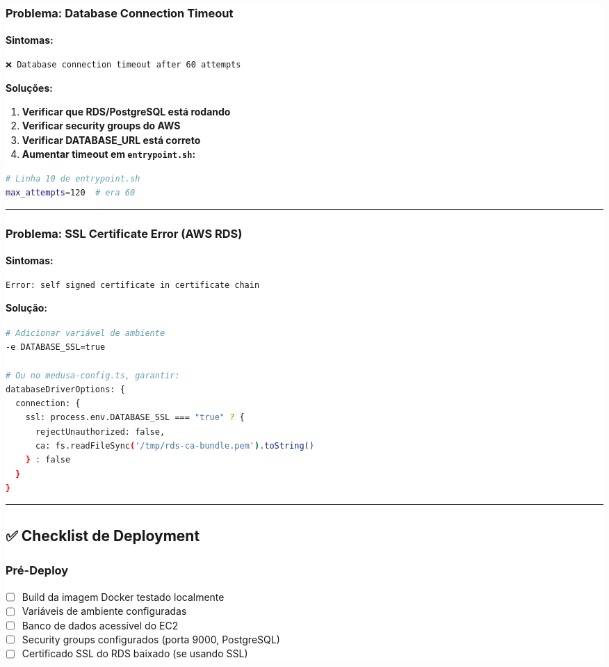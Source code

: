 
### Problema: Database Connection Timeout

**Sintomas:**

```
❌ Database connection timeout after 60 attempts
```

**Soluções:**

1. **Verificar que RDS/PostgreSQL está rodando**
2. **Verificar security groups do AWS**
3. **Verificar DATABASE_URL está correto**
4. **Aumentar timeout em `entrypoint.sh`:**

```bash
# Linha 10 de entrypoint.sh
max_attempts=120  # era 60
```

---

### Problema: SSL Certificate Error (AWS RDS)

**Sintomas:**

```
Error: self signed certificate in certificate chain
```

**Solução:**

```bash
# Adicionar variável de ambiente
-e DATABASE_SSL=true

# Ou no medusa-config.ts, garantir:
databaseDriverOptions: {
  connection: {
    ssl: process.env.DATABASE_SSL === "true" ? {
      rejectUnauthorized: false,
      ca: fs.readFileSync('/tmp/rds-ca-bundle.pem').toString()
    } : false
  }
}
```

---

## ✅ Checklist de Deployment

### Pré-Deploy

- [ ] Build da imagem Docker testado localmente
- [ ] Variáveis de ambiente configuradas
- [ ] Banco de dados acessível do EC2
- [ ] Security groups configurados (porta 9000, PostgreSQL)
- [ ] Certificado SSL do RDS baixado (se usando SSL)
